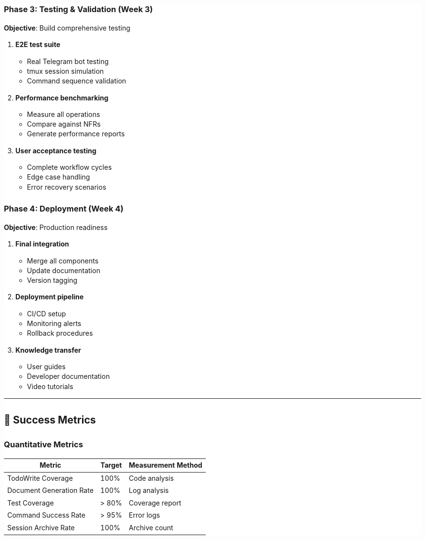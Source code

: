 ### Phase 3: Testing & Validation (Week 3)
**Objective**: Build comprehensive testing

1. **E2E test suite**
   - Real Telegram bot testing
   - tmux session simulation
   - Command sequence validation

2. **Performance benchmarking**
   - Measure all operations
   - Compare against NFRs
   - Generate performance reports

3. **User acceptance testing**
   - Complete workflow cycles
   - Edge case handling
   - Error recovery scenarios

### Phase 4: Deployment (Week 4)
**Objective**: Production readiness

1. **Final integration**
   - Merge all components
   - Update documentation
   - Version tagging

2. **Deployment pipeline**
   - CI/CD setup
   - Monitoring alerts
   - Rollback procedures

3. **Knowledge transfer**
   - User guides
   - Developer documentation
   - Video tutorials

---

## 🎯 Success Metrics

### Quantitative Metrics
| Metric | Target | Measurement Method |
|--------|--------|-------------------|
| TodoWrite Coverage | 100% | Code analysis |
| Document Generation Rate | 100% | Log analysis |
| Test Coverage | > 80% | Coverage report |
| Command Success Rate | > 95% | Error logs |
| Session Archive Rate | 100% | Archive count |

